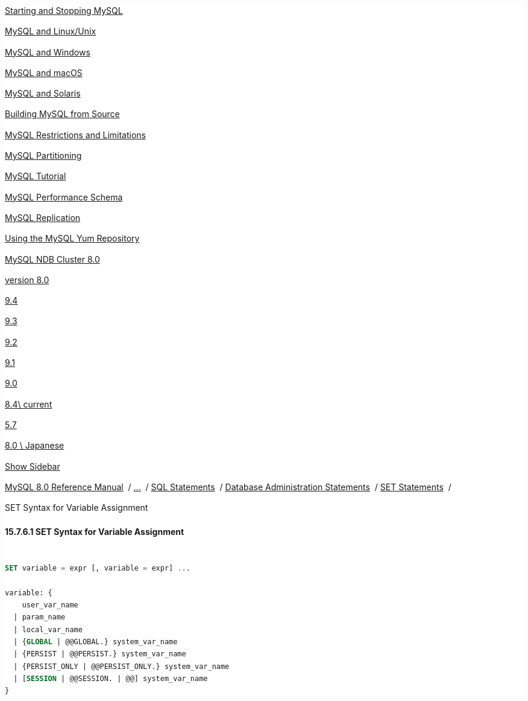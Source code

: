 [Starting and Stopping MySQL](https://dev.mysql.com/doc/mysql-startstop-excerpt/8.0/en/)

[MySQL and Linux/Unix](https://dev.mysql.com/doc/mysql-linuxunix-excerpt/8.0/en/)

[MySQL and Windows](https://dev.mysql.com/doc/mysql-windows-excerpt/8.0/en/)

[MySQL and macOS](https://dev.mysql.com/doc/mysql-macos-excerpt/8.0/en/)

[MySQL and Solaris](https://dev.mysql.com/doc/mysql-solaris-excerpt/8.0/en/)

[Building MySQL from Source](https://dev.mysql.com/doc/mysql-sourcebuild-excerpt/8.0/en/)

[MySQL Restrictions and Limitations](https://dev.mysql.com/doc/mysql-reslimits-excerpt/8.0/en/)

[MySQL Partitioning](https://dev.mysql.com/doc/mysql-partitioning-excerpt/8.0/en/)

[MySQL Tutorial](https://dev.mysql.com/doc/mysql-tutorial-excerpt/8.0/en/)

[MySQL Performance Schema](https://dev.mysql.com/doc/mysql-perfschema-excerpt/8.0/en/)

[MySQL Replication](https://dev.mysql.com/doc/mysql-replication-excerpt/8.0/en/)

[Using the MySQL Yum Repository](https://dev.mysql.com/doc/mysql-repo-excerpt/8.0/en/)

[MySQL NDB Cluster 8.0](https://dev.mysql.com/doc/mysql-cluster-excerpt/8.0/en/)

[version 8.0](https://dev.mysql.com/doc/refman/8.0/en/set-variable.html)

[9.4](https://dev.mysql.com/doc/refman/9.4/en/set-variable.html)

[9.3](https://dev.mysql.com/doc/refman/9.3/en/set-variable.html)

[9.2](https://dev.mysql.com/doc/refman/9.2/en/set-variable.html)

[9.1](https://dev.mysql.com/doc/refman/9.1/en/set-variable.html)

[9.0](https://dev.mysql.com/doc/refman/9.0/en/set-variable.html)

[8.4\\
current](https://dev.mysql.com/doc/refman/8.4/en/set-variable.html)

[5.7](https://dev.mysql.com/doc/refman/5.7/en/set-variable.html)

[8.0 \\
Japanese](https://dev.mysql.com/doc/refman/8.0/ja/set-variable.html)

[Show Sidebar](https://dev.mysql.com/doc/refman/8.0/en/set-variable.html "Show Sidebar")

[MySQL 8.0 Reference Manual](https://dev.mysql.com/doc/refman/8.0/en/)  /
[...](https://dev.mysql.com/doc/refman/8.0/en/set-variable.html)  / [SQL Statements](https://dev.mysql.com/doc/refman/8.0/en/sql-statements.html)  /
[Database Administration Statements](https://dev.mysql.com/doc/refman/8.0/en/sql-server-administration-statements.html)  /
[SET Statements](https://dev.mysql.com/doc/refman/8.0/en/set-statement.html)  /

SET Syntax for Variable Assignment


#### 15.7.6.1 SET Syntax for Variable Assignment

``` sql

SET variable = expr [, variable = expr] ...

variable: {
    user_var_name
  | param_name
  | local_var_name
  | {GLOBAL | @@GLOBAL.} system_var_name
  | {PERSIST | @@PERSIST.} system_var_name
  | {PERSIST_ONLY | @@PERSIST_ONLY.} system_var_name
  | [SESSION | @@SESSION. | @@] system_var_name
}
```
